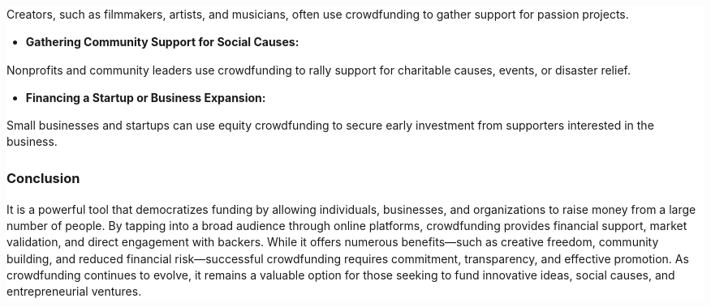 Creators, such as filmmakers, artists, and musicians, often use crowdfunding to gather support for passion projects.

- **Gathering Community Support for Social Causes:**

Nonprofits and community leaders use crowdfunding to rally support for charitable causes, events, or disaster relief.

- **Financing a Startup or Business Expansion:**

Small businesses and startups can use equity crowdfunding to secure early investment from supporters interested in the business.

### Conclusion

It is a powerful tool that democratizes funding by allowing individuals, businesses, and organizations to raise money from a large number of people. By tapping into a broad audience through online platforms, crowdfunding provides financial support, market validation, and direct engagement with backers. While it offers numerous benefits—such as creative freedom, community building, and reduced financial risk—successful crowdfunding requires commitment, transparency, and effective promotion. As crowdfunding continues to evolve, it remains a valuable option for those seeking to fund innovative ideas, social causes, and entrepreneurial ventures.